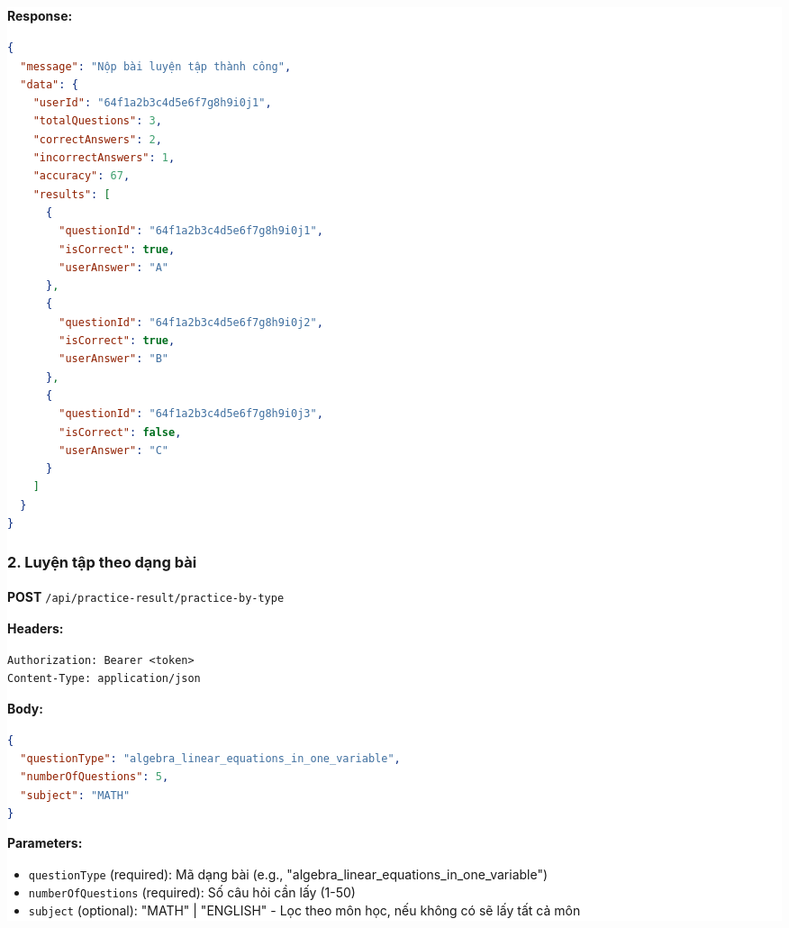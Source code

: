 **Response:**

```json
{
  "message": "Nộp bài luyện tập thành công",
  "data": {
    "userId": "64f1a2b3c4d5e6f7g8h9i0j1",
    "totalQuestions": 3,
    "correctAnswers": 2,
    "incorrectAnswers": 1,
    "accuracy": 67,
    "results": [
      {
        "questionId": "64f1a2b3c4d5e6f7g8h9i0j1",
        "isCorrect": true,
        "userAnswer": "A"
      },
      {
        "questionId": "64f1a2b3c4d5e6f7g8h9i0j2",
        "isCorrect": true,
        "userAnswer": "B"
      },
      {
        "questionId": "64f1a2b3c4d5e6f7g8h9i0j3",
        "isCorrect": false,
        "userAnswer": "C"
      }
    ]
  }
}
```

### 2. Luyện tập theo dạng bài

**POST** `/api/practice-result/practice-by-type`

**Headers:**

```
Authorization: Bearer <token>
Content-Type: application/json
```

**Body:**

```json
{
  "questionType": "algebra_linear_equations_in_one_variable",
  "numberOfQuestions": 5,
  "subject": "MATH"
}
```

**Parameters:**

- `questionType` (required): Mã dạng bài (e.g., "algebra_linear_equations_in_one_variable")
- `numberOfQuestions` (required): Số câu hỏi cần lấy (1-50)
- `subject` (optional): "MATH" | "ENGLISH" - Lọc theo môn học, nếu không có sẽ lấy tất cả môn
